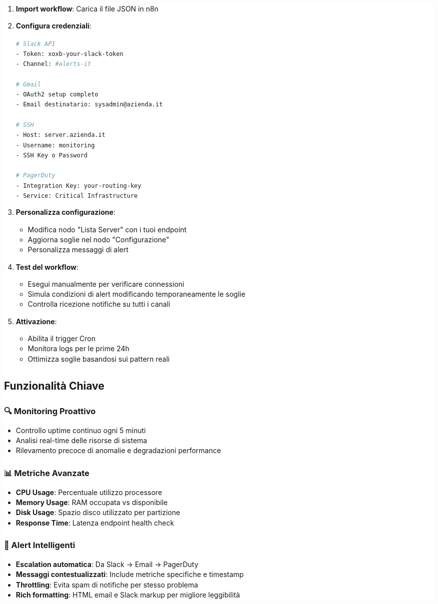 1. **Import workflow**: Carica il file JSON in n8n
2. **Configura credenziali**:
   ```bash
   # Slack API
   - Token: xoxb-your-slack-token
   - Channel: #alerts-it
   
   # Gmail
   - OAuth2 setup completo
   - Email destinatario: sysadmin@azienda.it
   
   # SSH
   - Host: server.azienda.it
   - Username: monitoring
   - SSH Key o Password
   
   # PagerDuty
   - Integration Key: your-routing-key
   - Service: Critical Infrastructure
   ```

3. **Personalizza configurazione**:
   - Modifica nodo "Lista Server" con i tuoi endpoint
   - Aggiorna soglie nel nodo "Configurazione"
   - Personalizza messaggi di alert

4. **Test del workflow**:
   - Esegui manualmente per verificare connessioni
   - Simula condizioni di alert modificando temporaneamente le soglie
   - Controlla ricezione notifiche su tutti i canali

5. **Attivazione**:
   - Abilita il trigger Cron
   - Monitora logs per le prime 24h
   - Ottimizza soglie basandosi sui pattern reali

## Funzionalità Chiave

### 🔍 Monitoring Proattivo
- Controllo uptime continuo ogni 5 minuti
- Analisi real-time delle risorse di sistema
- Rilevamento precoce di anomalie e degradazioni performance

### 📊 Metriche Avanzate
- **CPU Usage**: Percentuale utilizzo processore
- **Memory Usage**: RAM occupata vs disponibile
- **Disk Usage**: Spazio disco utilizzato per partizione
- **Response Time**: Latenza endpoint health check

### 🚨 Alert Intelligenti
- **Escalation automatica**: Da Slack → Email → PagerDuty
- **Messaggi contestualizzati**: Include metriche specifiche e timestamp
- **Throttling**: Evita spam di notifiche per stesso problema
- **Rich formatting**: HTML email e Slack markup per migliore leggibilità
